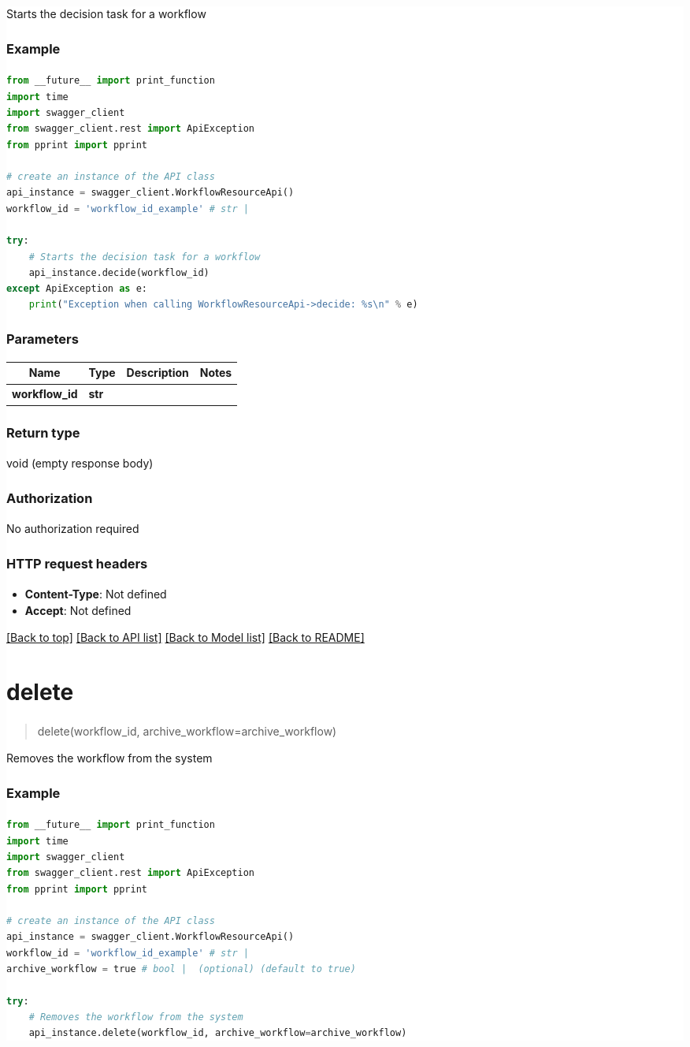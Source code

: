 Starts the decision task for a workflow

### Example
```python
from __future__ import print_function
import time
import swagger_client
from swagger_client.rest import ApiException
from pprint import pprint

# create an instance of the API class
api_instance = swagger_client.WorkflowResourceApi()
workflow_id = 'workflow_id_example' # str | 

try:
    # Starts the decision task for a workflow
    api_instance.decide(workflow_id)
except ApiException as e:
    print("Exception when calling WorkflowResourceApi->decide: %s\n" % e)
```

### Parameters

Name | Type | Description  | Notes
------------- | ------------- | ------------- | -------------
 **workflow_id** | **str**|  | 

### Return type

void (empty response body)

### Authorization

No authorization required

### HTTP request headers

 - **Content-Type**: Not defined
 - **Accept**: Not defined

[[Back to top]](#) [[Back to API list]](../README.md#documentation-for-api-endpoints) [[Back to Model list]](../README.md#documentation-for-models) [[Back to README]](../README.md)

# **delete**
> delete(workflow_id, archive_workflow=archive_workflow)

Removes the workflow from the system

### Example
```python
from __future__ import print_function
import time
import swagger_client
from swagger_client.rest import ApiException
from pprint import pprint

# create an instance of the API class
api_instance = swagger_client.WorkflowResourceApi()
workflow_id = 'workflow_id_example' # str | 
archive_workflow = true # bool |  (optional) (default to true)

try:
    # Removes the workflow from the system
    api_instance.delete(workflow_id, archive_workflow=archive_workflow)
```